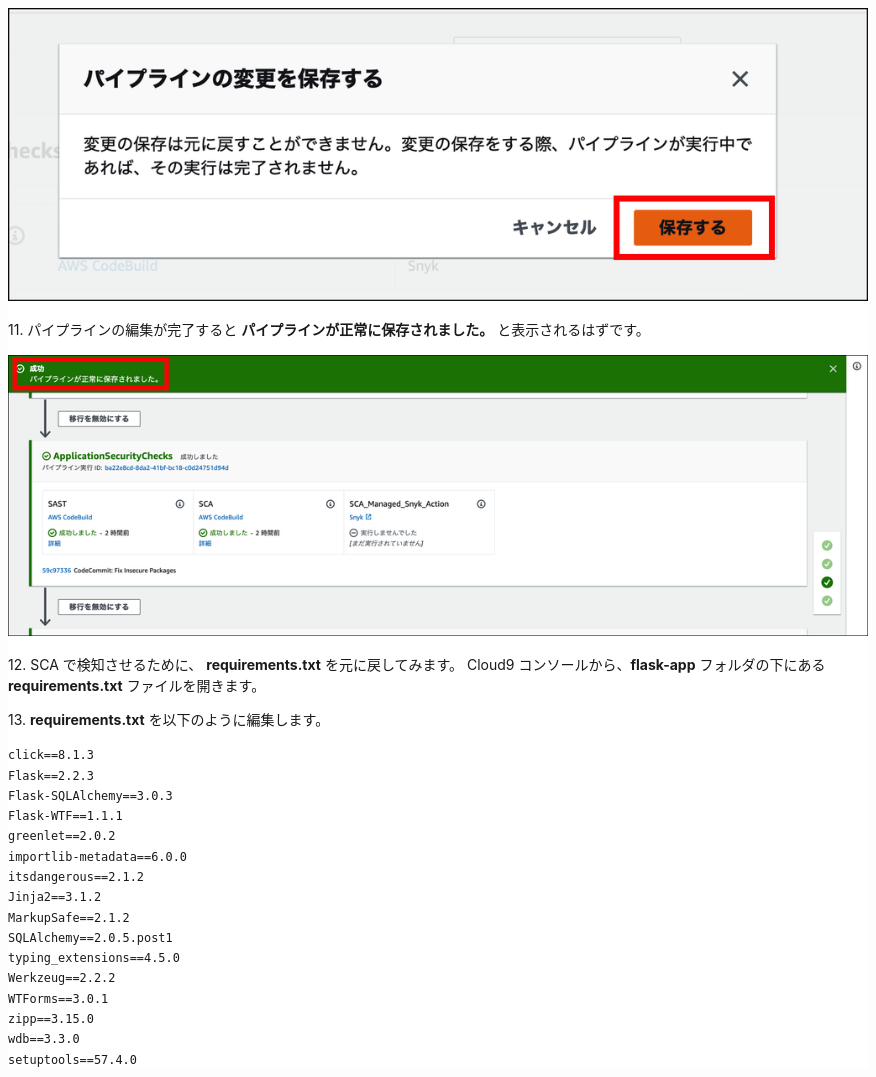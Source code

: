 <img src="/static/images/module7/01-10-managed-snyk-action.png" width=100%>

11\. パイプラインの編集が完了すると **パイプラインが正常に保存されました。** と表示されるはずです。

<img src="/static/images/module7/01-11-managed-snyk-action.png" width=100%>

12\. SCA で検知させるために、 **requirements.txt** を元に戻してみます。 Cloud9 コンソールから、**flask-app** フォルダの下にある **requirements.txt** ファイルを開きます。

13\. **requirements.txt** を以下のように編集します。

```txt
click==8.1.3
Flask==2.2.3
Flask-SQLAlchemy==3.0.3
Flask-WTF==1.1.1
greenlet==2.0.2
importlib-metadata==6.0.0
itsdangerous==2.1.2
Jinja2==3.1.2
MarkupSafe==2.1.2
SQLAlchemy==2.0.5.post1
typing_extensions==4.5.0
Werkzeug==2.2.2
WTForms==3.0.1
zipp==3.15.0
wdb==3.3.0
setuptools==57.4.0
```
